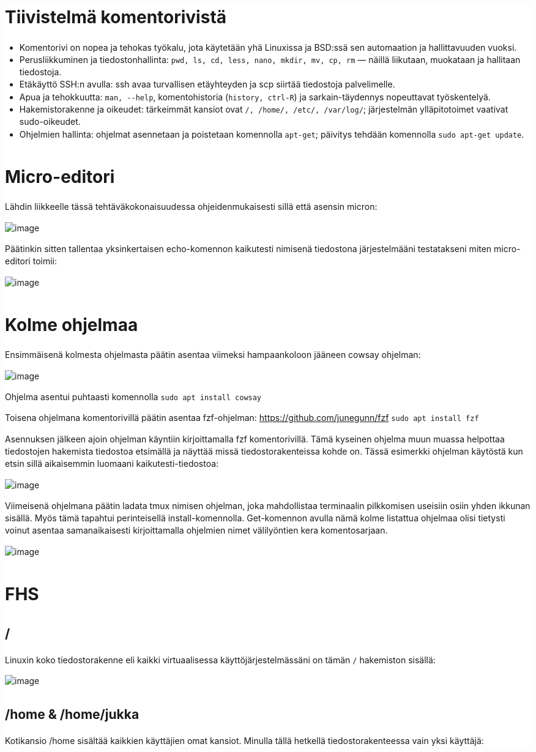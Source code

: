 # Tiivistelmä komentorivistä #
- Komentorivi on nopea ja tehokas työkalu, jota käytetään yhä Linuxissa ja BSD:ssä sen automaation ja hallittavuuden vuoksi.
- Perusliikkuminen ja tiedostonhallinta: ``pwd, ls, cd, less, nano, mkdir, mv, cp, rm`` — näillä liikutaan, muokataan ja hallitaan tiedostoja.
- Etäkäyttö SSH:n avulla: ssh avaa turvallisen etäyhteyden ja scp siirtää tiedostoja palvelimelle.
- Apua ja tehokkuutta: ``man, --help``, komentohistoria (``history, ctrl-R``) ja sarkain-täydennys nopeuttavat työskentelyä.
- Hakemistorakenne ja oikeudet: tärkeimmät kansiot ovat ``/, /home/, /etc/, /var/log/``; järjestelmän ylläpitotoimet vaativat sudo-oikeudet.
- Ohjelmien hallinta: ohjelmat asennetaan ja poistetaan komennolla ``apt-get``; päivitys tehdään komennolla ``sudo apt-get update``.
# Micro-editori #
Lähdin liikkeelle tässä tehtäväkokonaisuudessa ohjeidenmukaisesti sillä että asensin micron:

<img width="935" height="573" alt="image" src="https://github.com/user-attachments/assets/2d66b93e-b90b-4dc1-946f-087045f34cfb" />

Päätinkin sitten tallentaa yksinkertaisen echo-komennon kaikutesti nimisenä tiedostona järjestelmääni testatakseni miten micro-editori toimii:

<img width="1249" height="222" alt="image" src="https://github.com/user-attachments/assets/20a83e4b-2393-4b3c-9999-339a90734acd" />

# Kolme ohjelmaa #
Ensimmäisenä kolmesta ohjelmasta päätin asentaa viimeksi hampaankoloon jääneen cowsay ohjelman: 

<img width="417" height="242" alt="image" src="https://github.com/user-attachments/assets/930c1ba0-9dea-4306-8201-ff677d68dad7" />

Ohjelma asentui puhtaasti komennolla ``` sudo apt install cowsay ```

Toisena ohjelmana komentorivillä päätin asentaa fzf-ohjelman: https://github.com/junegunn/fzf
 ``` sudo apt install fzf ```

Asennuksen jälkeen ajoin ohjelman käyntiin kirjoittamalla fzf komentorivillä. Tämä kyseinen ohjelma muun muassa helpottaa tiedostojen hakemista tiedostoa etsimällä ja näyttää missä tiedostorakenteissa kohde on. Tässä esimerkki ohjelman käytöstä kun etsin sillä aikaisemmin luomaani kaikutesti-tiedostoa:

 <img width="821" height="245" alt="image" src="https://github.com/user-attachments/assets/e1295fd7-8b32-4fee-9ef5-c3949e6bda3a" />
 
Viimeisenä ohjelmana päätin ladata tmux nimisen ohjelman, joka mahdollistaa terminaalin pilkkomisen useisiin osiin yhden ikkunan sisällä. Myös tämä tapahtui perinteisellä install-komennolla. Get-komennon avulla nämä kolme listattua ohjelmaa olisi tietysti voinut asentaa samanaikaisesti kirjoittamalla ohjelmien nimet välilyöntien kera komentosarjaan.

<img width="818" height="551" alt="image" src="https://github.com/user-attachments/assets/0dfc4511-cc58-4c78-8fb5-6445410931b2" />

# FHS #
## / ##
Linuxin koko tiedostorakenne eli kaikki virtuaalisessa käyttöjärjestelmässäni on tämän ``/`` hakemiston sisällä:

<img width="414" height="394" alt="image" src="https://github.com/user-attachments/assets/c3e5502b-82a2-4063-bd4e-53203f5122fc" />

## /home & /home/jukka ##
Kotikansio /home sisältää kaikkien käyttäjien omat kansiot. Minulla tällä hetkellä tiedostorakenteessa vain yksi käyttäjä:

 ```